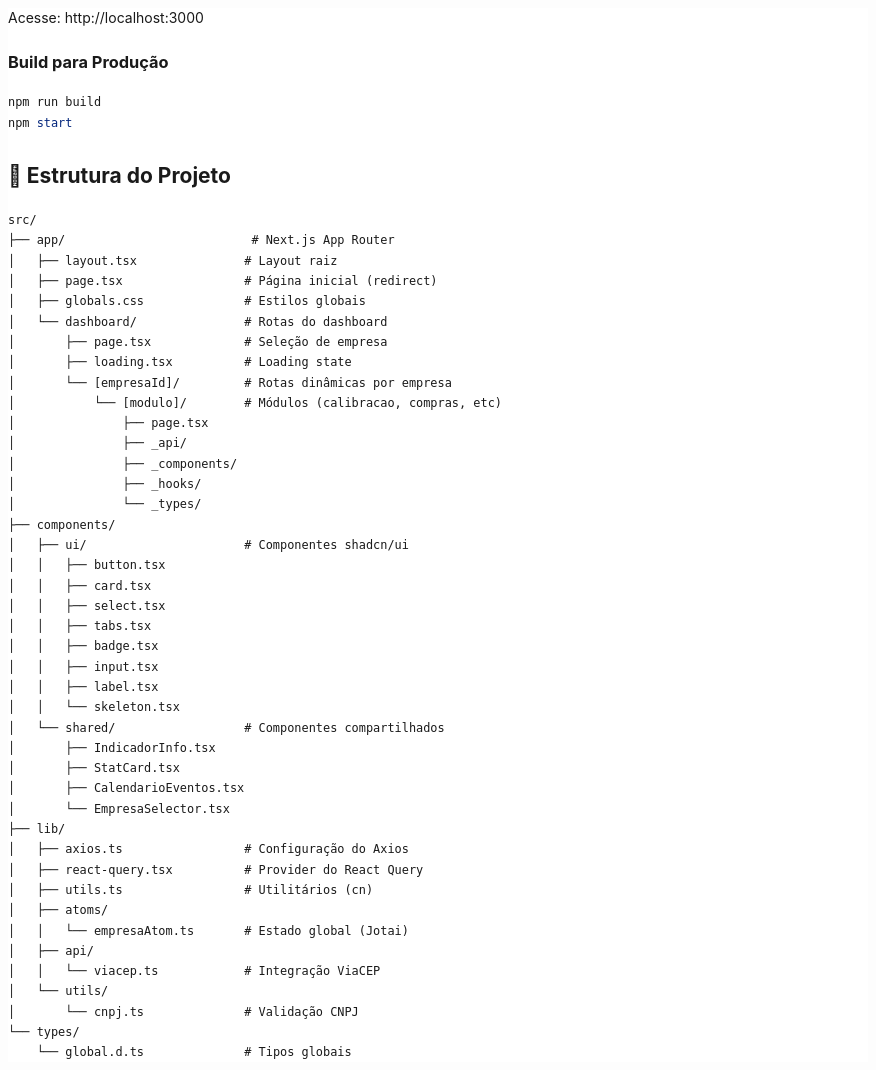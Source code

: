 Acesse: http://localhost:3000

### Build para Produção

```powershell
npm run build
npm start
```

## 📁 Estrutura do Projeto

```
src/
├── app/                          # Next.js App Router
│   ├── layout.tsx               # Layout raiz
│   ├── page.tsx                 # Página inicial (redirect)
│   ├── globals.css              # Estilos globais
│   └── dashboard/               # Rotas do dashboard
│       ├── page.tsx             # Seleção de empresa
│       ├── loading.tsx          # Loading state
│       └── [empresaId]/         # Rotas dinâmicas por empresa
│           └── [modulo]/        # Módulos (calibracao, compras, etc)
│               ├── page.tsx
│               ├── _api/
│               ├── _components/
│               ├── _hooks/
│               └── _types/
├── components/
│   ├── ui/                      # Componentes shadcn/ui
│   │   ├── button.tsx
│   │   ├── card.tsx
│   │   ├── select.tsx
│   │   ├── tabs.tsx
│   │   ├── badge.tsx
│   │   ├── input.tsx
│   │   ├── label.tsx
│   │   └── skeleton.tsx
│   └── shared/                  # Componentes compartilhados
│       ├── IndicadorInfo.tsx
│       ├── StatCard.tsx
│       ├── CalendarioEventos.tsx
│       └── EmpresaSelector.tsx
├── lib/
│   ├── axios.ts                 # Configuração do Axios
│   ├── react-query.tsx          # Provider do React Query
│   ├── utils.ts                 # Utilitários (cn)
│   ├── atoms/
│   │   └── empresaAtom.ts       # Estado global (Jotai)
│   ├── api/
│   │   └── viacep.ts            # Integração ViaCEP
│   └── utils/
│       └── cnpj.ts              # Validação CNPJ
└── types/
    └── global.d.ts              # Tipos globais
```
